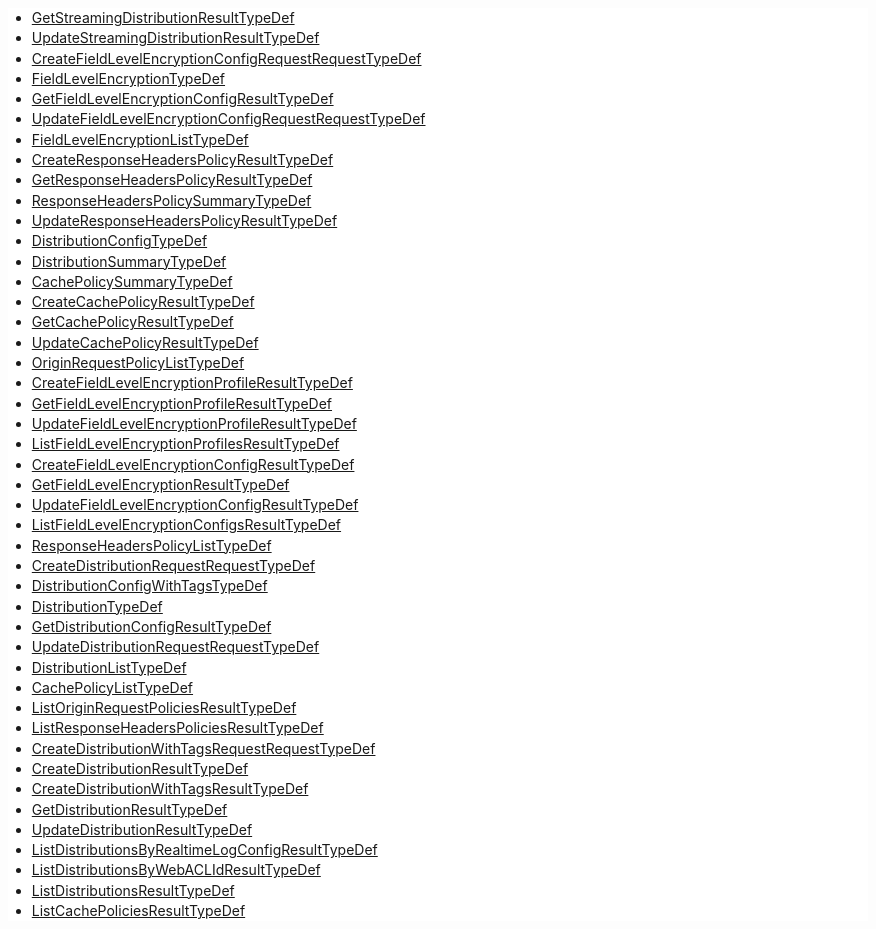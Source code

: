 - [GetStreamingDistributionResultTypeDef](./type_defs.md#getstreamingdistributionresulttypedef)
- [UpdateStreamingDistributionResultTypeDef](./type_defs.md#updatestreamingdistributionresulttypedef)
- [CreateFieldLevelEncryptionConfigRequestRequestTypeDef](./type_defs.md#createfieldlevelencryptionconfigrequestrequesttypedef)
- [FieldLevelEncryptionTypeDef](./type_defs.md#fieldlevelencryptiontypedef)
- [GetFieldLevelEncryptionConfigResultTypeDef](./type_defs.md#getfieldlevelencryptionconfigresulttypedef)
- [UpdateFieldLevelEncryptionConfigRequestRequestTypeDef](./type_defs.md#updatefieldlevelencryptionconfigrequestrequesttypedef)
- [FieldLevelEncryptionListTypeDef](./type_defs.md#fieldlevelencryptionlisttypedef)
- [CreateResponseHeadersPolicyResultTypeDef](./type_defs.md#createresponseheaderspolicyresulttypedef)
- [GetResponseHeadersPolicyResultTypeDef](./type_defs.md#getresponseheaderspolicyresulttypedef)
- [ResponseHeadersPolicySummaryTypeDef](./type_defs.md#responseheaderspolicysummarytypedef)
- [UpdateResponseHeadersPolicyResultTypeDef](./type_defs.md#updateresponseheaderspolicyresulttypedef)
- [DistributionConfigTypeDef](./type_defs.md#distributionconfigtypedef)
- [DistributionSummaryTypeDef](./type_defs.md#distributionsummarytypedef)
- [CachePolicySummaryTypeDef](./type_defs.md#cachepolicysummarytypedef)
- [CreateCachePolicyResultTypeDef](./type_defs.md#createcachepolicyresulttypedef)
- [GetCachePolicyResultTypeDef](./type_defs.md#getcachepolicyresulttypedef)
- [UpdateCachePolicyResultTypeDef](./type_defs.md#updatecachepolicyresulttypedef)
- [OriginRequestPolicyListTypeDef](./type_defs.md#originrequestpolicylisttypedef)
- [CreateFieldLevelEncryptionProfileResultTypeDef](./type_defs.md#createfieldlevelencryptionprofileresulttypedef)
- [GetFieldLevelEncryptionProfileResultTypeDef](./type_defs.md#getfieldlevelencryptionprofileresulttypedef)
- [UpdateFieldLevelEncryptionProfileResultTypeDef](./type_defs.md#updatefieldlevelencryptionprofileresulttypedef)
- [ListFieldLevelEncryptionProfilesResultTypeDef](./type_defs.md#listfieldlevelencryptionprofilesresulttypedef)
- [CreateFieldLevelEncryptionConfigResultTypeDef](./type_defs.md#createfieldlevelencryptionconfigresulttypedef)
- [GetFieldLevelEncryptionResultTypeDef](./type_defs.md#getfieldlevelencryptionresulttypedef)
- [UpdateFieldLevelEncryptionConfigResultTypeDef](./type_defs.md#updatefieldlevelencryptionconfigresulttypedef)
- [ListFieldLevelEncryptionConfigsResultTypeDef](./type_defs.md#listfieldlevelencryptionconfigsresulttypedef)
- [ResponseHeadersPolicyListTypeDef](./type_defs.md#responseheaderspolicylisttypedef)
- [CreateDistributionRequestRequestTypeDef](./type_defs.md#createdistributionrequestrequesttypedef)
- [DistributionConfigWithTagsTypeDef](./type_defs.md#distributionconfigwithtagstypedef)
- [DistributionTypeDef](./type_defs.md#distributiontypedef)
- [GetDistributionConfigResultTypeDef](./type_defs.md#getdistributionconfigresulttypedef)
- [UpdateDistributionRequestRequestTypeDef](./type_defs.md#updatedistributionrequestrequesttypedef)
- [DistributionListTypeDef](./type_defs.md#distributionlisttypedef)
- [CachePolicyListTypeDef](./type_defs.md#cachepolicylisttypedef)
- [ListOriginRequestPoliciesResultTypeDef](./type_defs.md#listoriginrequestpoliciesresulttypedef)
- [ListResponseHeadersPoliciesResultTypeDef](./type_defs.md#listresponseheaderspoliciesresulttypedef)
- [CreateDistributionWithTagsRequestRequestTypeDef](./type_defs.md#createdistributionwithtagsrequestrequesttypedef)
- [CreateDistributionResultTypeDef](./type_defs.md#createdistributionresulttypedef)
- [CreateDistributionWithTagsResultTypeDef](./type_defs.md#createdistributionwithtagsresulttypedef)
- [GetDistributionResultTypeDef](./type_defs.md#getdistributionresulttypedef)
- [UpdateDistributionResultTypeDef](./type_defs.md#updatedistributionresulttypedef)
- [ListDistributionsByRealtimeLogConfigResultTypeDef](./type_defs.md#listdistributionsbyrealtimelogconfigresulttypedef)
- [ListDistributionsByWebACLIdResultTypeDef](./type_defs.md#listdistributionsbywebaclidresulttypedef)
- [ListDistributionsResultTypeDef](./type_defs.md#listdistributionsresulttypedef)
- [ListCachePoliciesResultTypeDef](./type_defs.md#listcachepoliciesresulttypedef)

